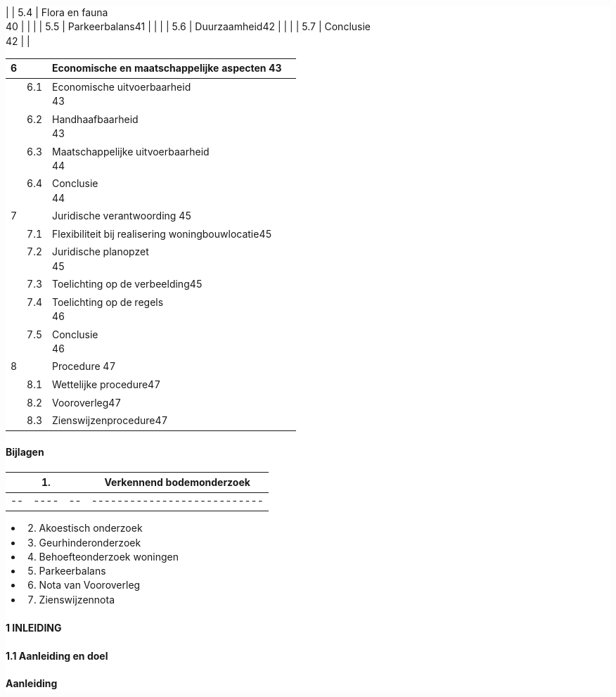 |   | 5.4 | Flora en fauna<br>40                                        |  |
|   | 5.5 | Parkeerbalans41                                             |  |
|   | 5.6 | Duurzaamheid42                                              |  |
|   | 5.7 | Conclusie<br>42                                             |  |

| 6 |     | Economische en maatschappelijke aspecten  43      |  |
|---|-----|---------------------------------------------------|--|
|   | 6.1 | Economische uitvoerbaarheid<br>43                 |  |
|   | 6.2 | Handhaafbaarheid<br>43                            |  |
|   | 6.3 | Maatschappelijke uitvoerbaarheid<br>44            |  |
|   | 6.4 | Conclusie<br>44                                   |  |
| 7 |     | Juridische verantwoording  45                     |  |
|   | 7.1 | Flexibiliteit bij realisering woningbouwlocatie45 |  |
|   | 7.2 | Juridische planopzet<br>45                        |  |
|   | 7.3 | Toelichting op de verbeelding45                   |  |
|   | 7.4 | Toelichting op de regels<br>46                    |  |
|   | 7.5 | Conclusie<br>46                                   |  |
| 8 |     | Procedure  47                                     |  |
|   | 8.1 | Wettelijke procedure47                            |  |
|   | 8.2 | Vooroverleg47                                     |  |
|   | 8.3 | Zienswijzenprocedure47                            |  |

#### Bijlagen

|  | 1. |  | Verkennend bodemonderzoek |
|--|----|--|---------------------------|
|--|----|--|---------------------------|

- 2. Akoestisch onderzoek
- 3. Geurhinderonderzoek
- 4. Behoefteonderzoek woningen
- 5. Parkeerbalans
- 6. Nota van Vooroverleg
- 7. Zienswijzennota

#### <span id="page-4-0"></span>1 INLEIDING

#### <span id="page-4-1"></span>1.1 Aanleiding en doel

#### Aanleiding

